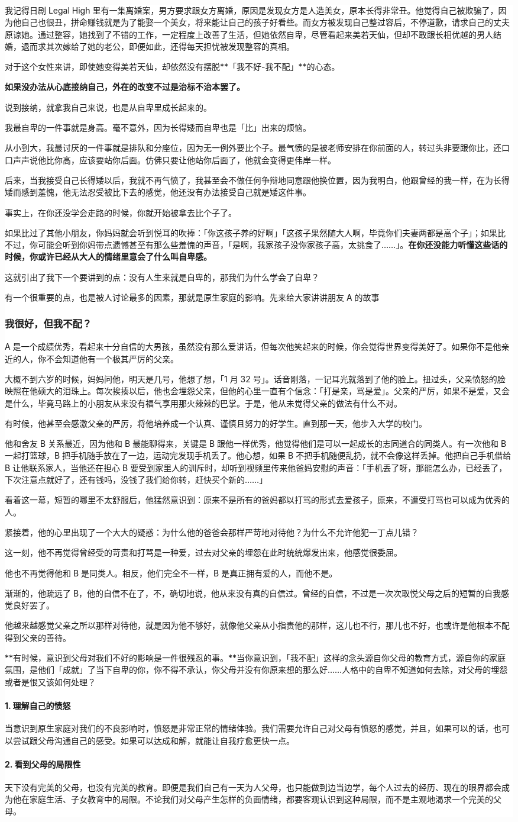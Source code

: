 我记得日剧 Legal High 里有一集离婚案，男方要求跟女方离婚，原因是发现女方是人造美女，原本长得非常丑。他觉得自己被欺骗了，因为他自己也很丑，拼命赚钱就是为了能娶一个美女，将来能让自己的孩子好看些。而女方被发现自己整过容后，不停道歉，请求自己的丈夫原谅她。通过整容，她找到了不错的工作，一定程度上改善了生活，但她依然自卑，尽管看起来美若天仙，但却不敢跟长相优越的男人结婚，退而求其次嫁给了她的老公，即便如此，还得每天担忧被发现整容的真相。

对于这个女性来讲，即使她变得美若天仙，却依然没有摆脱**「我不好-我不配」**的心态。

**如果没办法从心底接纳自己，外在的改变不过是治标不治本罢了。**

说到接纳，就拿我自己来说，也是从自卑里成长起来的。

我最自卑的一件事就是身高。毫不意外，因为长得矮而自卑也是「比」出来的烦恼。

从小到大，我最讨厌的一件事就是排队和分座位，因为无一例外要比个子。最气愤的是被老师安排在你前面的人，转过头非要跟你比，还口口声声说他比你高，应该要站你后面。仿佛只要让他站你后面了，他就会变得更伟岸一样。

后来，当我接受自己长得矮以后，我就不再气愤了，我甚至会不做任何争辩地同意跟他换位置，因为我明白，他跟曾经的我一样，在为长得矮而感到羞愧，他无法忍受被比下去的感觉，他还没有办法接受自己就是矮这件事。

事实上，在你还没学会走路的时候，你就开始被拿去比个子了。

如果比过了其他小朋友，你妈妈就会听到悦耳的吹捧：「你这孩子养的好啊」「这孩子果然随大人啊，毕竟你们夫妻两都是高个子」；如果比不过，你可能会听到你妈带点遗憾甚至有那么些羞愧的声音，「是啊，我家孩子没你家孩子高，太挑食了……」。**在你还没能力听懂这些话的时候，你或许已经从大人的情绪里意会了什么叫自卑感。**

这就引出了我下一个要讲到的点：没有人生来就是自卑的，那我们为什么学会了自卑？

有一个很重要的点，也是被人讨论最多的因素，那就是原生家庭的影响。先来给大家讲讲朋友 A 的故事

###  我很好，但我不配？

A 是一个成绩优秀，看起来十分自信的大男孩，虽然没有那么爱讲话，但每次他笑起来的时候，你会觉得世界变得美好了。如果你不是他亲近的人，你不会知道他有一个极其严厉的父亲。

大概不到六岁的时候，妈妈问他，明天是几号，他想了想，「1 月 32 号」。话音刚落，一记耳光就落到了他的脸上。扭过头，父亲愤怒的脸映照在他硕大的泪珠上。每次挨揍以后，他也会埋怨父亲，但他的心里一直有个信念：「打是亲，骂是爱」。父亲的严厉，如果不是爱，又会是什么，毕竟马路上的小朋友从来没有福气享用那火辣辣的巴掌。于是，他从未觉得父亲的做法有什么不对。

有时候，他甚至会感激父亲的严厉，将他培养成一个认真、谨慎且努力的好学生。直到那一天，他步入大学的校门。

他和舍友 B 关系最近，因为他和 B 最能聊得来，关键是 B 跟他一样优秀，他觉得他们是可以一起成长的志同道合的同类人。有一次他和 B 一起打篮球，B 把手机随手放在了一边，运动完发现手机丢了。他心想，如果 B 不把手机随便乱扔，就不会像这样丢掉。他把自己手机借给 B 让他联系家人，当他还在担心 B 要受到家里人的训斥时，却听到视频里传来他爸妈安慰的声音：「手机丢了呀，那能怎么办，已经丢了，下次注意点就好了，还有钱吗，没钱了我们给你转，赶快买个新的……」

看着这一幕，短暂的哪里不太舒服后，他猛然意识到：原来不是所有的爸妈都以打骂的形式去爱孩子，原来，不遭受打骂也可以成为优秀的人。

紧接着，他的心里出现了一个大大的疑惑：为什么他的爸爸会那样严苛地对待他？为什么不允许他犯一丁点儿错？

这一刻，他不再觉得曾经受的苛责和打骂是一种爱，过去对父亲的埋怨在此时统统爆发出来，他感觉很委屈。

他也不再觉得他和 B 是同类人。相反，他们完全不一样，B 是真正拥有爱的人，而他不是。

渐渐的，他疏远了 B，他的自信不在了，不，确切地说，他从来没有真的自信过。曾经的自信，不过是一次次取悦父母之后的短暂的自我感觉良好罢了。

他越来越感觉父亲之所以那样对待他，就是因为他不够好，就像他父亲从小指责他的那样，这儿也不行，那儿也不好，也或许是他根本不配得到父亲的善待。

**有时候，意识到父母对我们不好的影响是一件很残忍的事。**当你意识到，「我不配」这样的念头源自你父母的教育方式，源自你的家庭氛围，是他们「成就」了当下自卑的你，你不得不承认，你父母并没有你原来想的那么好……人格中的自卑不知道如何去除，对父母的埋怨或者是恨又该如何处理？

#### 1. 理解自己的愤怒

当意识到原生家庭对我们的不良影响时，愤怒是非常正常的情绪体验。我们需要允许自己对父母有愤怒的感觉，并且，如果可以的话，也可以尝试跟父母沟通自己的感受。如果可以达成和解，就能让自我疗愈更快一点。

#### 2. 看到父母的局限性

天下没有完美的父母，也没有完美的教育。即便是我们自己有一天为人父母，也只能做到边当边学，每个人过去的经历、现在的眼界都会成为他在家庭生活、子女教育中的局限。不论我们对父母产生怎样的负面情绪，都要客观认识到这种局限，而不是主观地渴求一个完美的父母。
